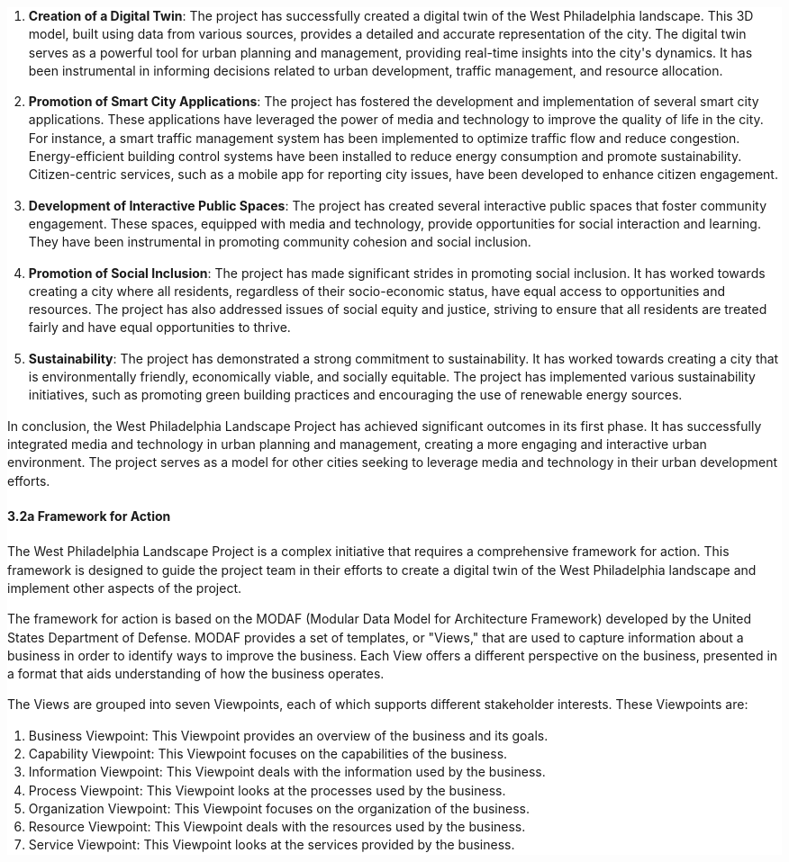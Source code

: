 1. **Creation of a Digital Twin**: The project has successfully created a digital twin of the West Philadelphia landscape. This 3D model, built using data from various sources, provides a detailed and accurate representation of the city. The digital twin serves as a powerful tool for urban planning and management, providing real-time insights into the city's dynamics. It has been instrumental in informing decisions related to urban development, traffic management, and resource allocation.

2. **Promotion of Smart City Applications**: The project has fostered the development and implementation of several smart city applications. These applications have leveraged the power of media and technology to improve the quality of life in the city. For instance, a smart traffic management system has been implemented to optimize traffic flow and reduce congestion. Energy-efficient building control systems have been installed to reduce energy consumption and promote sustainability. Citizen-centric services, such as a mobile app for reporting city issues, have been developed to enhance citizen engagement.

3. **Development of Interactive Public Spaces**: The project has created several interactive public spaces that foster community engagement. These spaces, equipped with media and technology, provide opportunities for social interaction and learning. They have been instrumental in promoting community cohesion and social inclusion.

4. **Promotion of Social Inclusion**: The project has made significant strides in promoting social inclusion. It has worked towards creating a city where all residents, regardless of their socio-economic status, have equal access to opportunities and resources. The project has also addressed issues of social equity and justice, striving to ensure that all residents are treated fairly and have equal opportunities to thrive.

5. **Sustainability**: The project has demonstrated a strong commitment to sustainability. It has worked towards creating a city that is environmentally friendly, economically viable, and socially equitable. The project has implemented various sustainability initiatives, such as promoting green building practices and encouraging the use of renewable energy sources.

In conclusion, the West Philadelphia Landscape Project has achieved significant outcomes in its first phase. It has successfully integrated media and technology in urban planning and management, creating a more engaging and interactive urban environment. The project serves as a model for other cities seeking to leverage media and technology in their urban development efforts.




#### 3.2a Framework for Action

The West Philadelphia Landscape Project is a complex initiative that requires a comprehensive framework for action. This framework is designed to guide the project team in their efforts to create a digital twin of the West Philadelphia landscape and implement other aspects of the project.

The framework for action is based on the MODAF (Modular Data Model for Architecture Framework) developed by the United States Department of Defense. MODAF provides a set of templates, or "Views," that are used to capture information about a business in order to identify ways to improve the business. Each View offers a different perspective on the business, presented in a format that aids understanding of how the business operates.

The Views are grouped into seven Viewpoints, each of which supports different stakeholder interests. These Viewpoints are:

1. Business Viewpoint: This Viewpoint provides an overview of the business and its goals.
2. Capability Viewpoint: This Viewpoint focuses on the capabilities of the business.
3. Information Viewpoint: This Viewpoint deals with the information used by the business.
4. Process Viewpoint: This Viewpoint looks at the processes used by the business.
5. Organization Viewpoint: This Viewpoint focuses on the organization of the business.
6. Resource Viewpoint: This Viewpoint deals with the resources used by the business.
7. Service Viewpoint: This Viewpoint looks at the services provided by the business.
